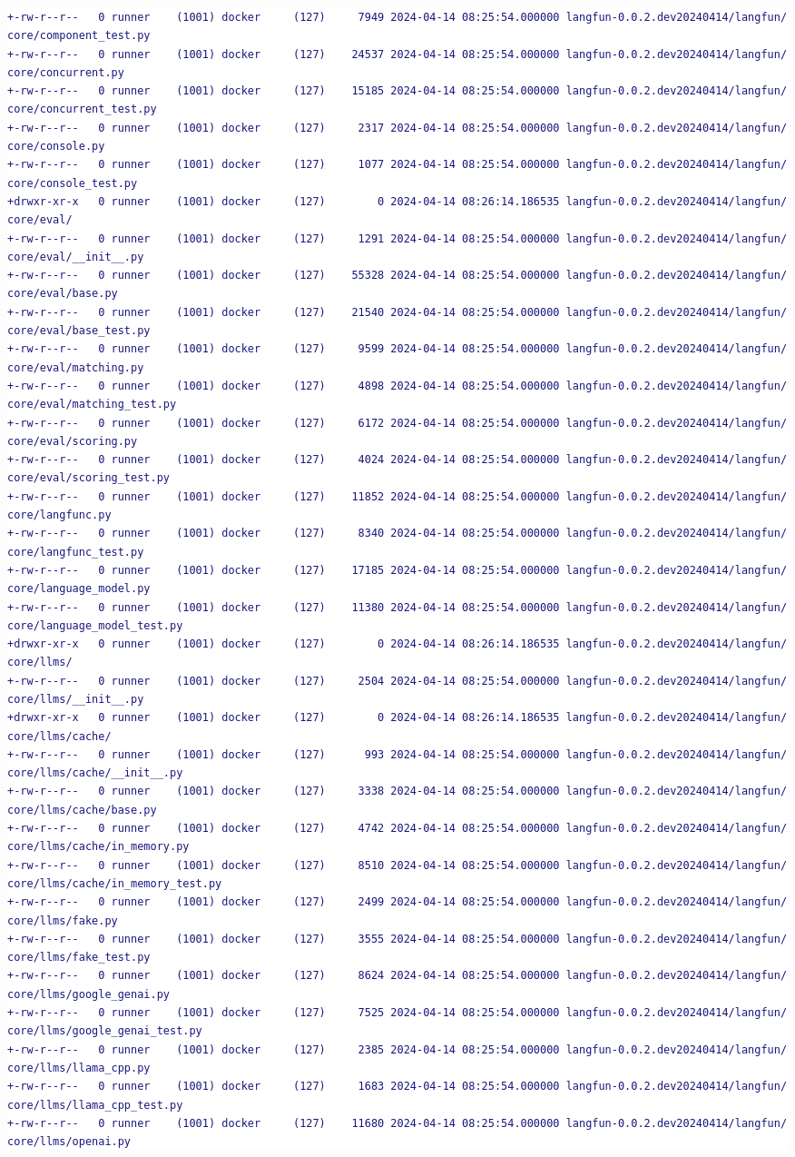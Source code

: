 ```diff
+-rw-r--r--   0 runner    (1001) docker     (127)     7949 2024-04-14 08:25:54.000000 langfun-0.0.2.dev20240414/langfun/core/component_test.py
+-rw-r--r--   0 runner    (1001) docker     (127)    24537 2024-04-14 08:25:54.000000 langfun-0.0.2.dev20240414/langfun/core/concurrent.py
+-rw-r--r--   0 runner    (1001) docker     (127)    15185 2024-04-14 08:25:54.000000 langfun-0.0.2.dev20240414/langfun/core/concurrent_test.py
+-rw-r--r--   0 runner    (1001) docker     (127)     2317 2024-04-14 08:25:54.000000 langfun-0.0.2.dev20240414/langfun/core/console.py
+-rw-r--r--   0 runner    (1001) docker     (127)     1077 2024-04-14 08:25:54.000000 langfun-0.0.2.dev20240414/langfun/core/console_test.py
+drwxr-xr-x   0 runner    (1001) docker     (127)        0 2024-04-14 08:26:14.186535 langfun-0.0.2.dev20240414/langfun/core/eval/
+-rw-r--r--   0 runner    (1001) docker     (127)     1291 2024-04-14 08:25:54.000000 langfun-0.0.2.dev20240414/langfun/core/eval/__init__.py
+-rw-r--r--   0 runner    (1001) docker     (127)    55328 2024-04-14 08:25:54.000000 langfun-0.0.2.dev20240414/langfun/core/eval/base.py
+-rw-r--r--   0 runner    (1001) docker     (127)    21540 2024-04-14 08:25:54.000000 langfun-0.0.2.dev20240414/langfun/core/eval/base_test.py
+-rw-r--r--   0 runner    (1001) docker     (127)     9599 2024-04-14 08:25:54.000000 langfun-0.0.2.dev20240414/langfun/core/eval/matching.py
+-rw-r--r--   0 runner    (1001) docker     (127)     4898 2024-04-14 08:25:54.000000 langfun-0.0.2.dev20240414/langfun/core/eval/matching_test.py
+-rw-r--r--   0 runner    (1001) docker     (127)     6172 2024-04-14 08:25:54.000000 langfun-0.0.2.dev20240414/langfun/core/eval/scoring.py
+-rw-r--r--   0 runner    (1001) docker     (127)     4024 2024-04-14 08:25:54.000000 langfun-0.0.2.dev20240414/langfun/core/eval/scoring_test.py
+-rw-r--r--   0 runner    (1001) docker     (127)    11852 2024-04-14 08:25:54.000000 langfun-0.0.2.dev20240414/langfun/core/langfunc.py
+-rw-r--r--   0 runner    (1001) docker     (127)     8340 2024-04-14 08:25:54.000000 langfun-0.0.2.dev20240414/langfun/core/langfunc_test.py
+-rw-r--r--   0 runner    (1001) docker     (127)    17185 2024-04-14 08:25:54.000000 langfun-0.0.2.dev20240414/langfun/core/language_model.py
+-rw-r--r--   0 runner    (1001) docker     (127)    11380 2024-04-14 08:25:54.000000 langfun-0.0.2.dev20240414/langfun/core/language_model_test.py
+drwxr-xr-x   0 runner    (1001) docker     (127)        0 2024-04-14 08:26:14.186535 langfun-0.0.2.dev20240414/langfun/core/llms/
+-rw-r--r--   0 runner    (1001) docker     (127)     2504 2024-04-14 08:25:54.000000 langfun-0.0.2.dev20240414/langfun/core/llms/__init__.py
+drwxr-xr-x   0 runner    (1001) docker     (127)        0 2024-04-14 08:26:14.186535 langfun-0.0.2.dev20240414/langfun/core/llms/cache/
+-rw-r--r--   0 runner    (1001) docker     (127)      993 2024-04-14 08:25:54.000000 langfun-0.0.2.dev20240414/langfun/core/llms/cache/__init__.py
+-rw-r--r--   0 runner    (1001) docker     (127)     3338 2024-04-14 08:25:54.000000 langfun-0.0.2.dev20240414/langfun/core/llms/cache/base.py
+-rw-r--r--   0 runner    (1001) docker     (127)     4742 2024-04-14 08:25:54.000000 langfun-0.0.2.dev20240414/langfun/core/llms/cache/in_memory.py
+-rw-r--r--   0 runner    (1001) docker     (127)     8510 2024-04-14 08:25:54.000000 langfun-0.0.2.dev20240414/langfun/core/llms/cache/in_memory_test.py
+-rw-r--r--   0 runner    (1001) docker     (127)     2499 2024-04-14 08:25:54.000000 langfun-0.0.2.dev20240414/langfun/core/llms/fake.py
+-rw-r--r--   0 runner    (1001) docker     (127)     3555 2024-04-14 08:25:54.000000 langfun-0.0.2.dev20240414/langfun/core/llms/fake_test.py
+-rw-r--r--   0 runner    (1001) docker     (127)     8624 2024-04-14 08:25:54.000000 langfun-0.0.2.dev20240414/langfun/core/llms/google_genai.py
+-rw-r--r--   0 runner    (1001) docker     (127)     7525 2024-04-14 08:25:54.000000 langfun-0.0.2.dev20240414/langfun/core/llms/google_genai_test.py
+-rw-r--r--   0 runner    (1001) docker     (127)     2385 2024-04-14 08:25:54.000000 langfun-0.0.2.dev20240414/langfun/core/llms/llama_cpp.py
+-rw-r--r--   0 runner    (1001) docker     (127)     1683 2024-04-14 08:25:54.000000 langfun-0.0.2.dev20240414/langfun/core/llms/llama_cpp_test.py
+-rw-r--r--   0 runner    (1001) docker     (127)    11680 2024-04-14 08:25:54.000000 langfun-0.0.2.dev20240414/langfun/core/llms/openai.py
```